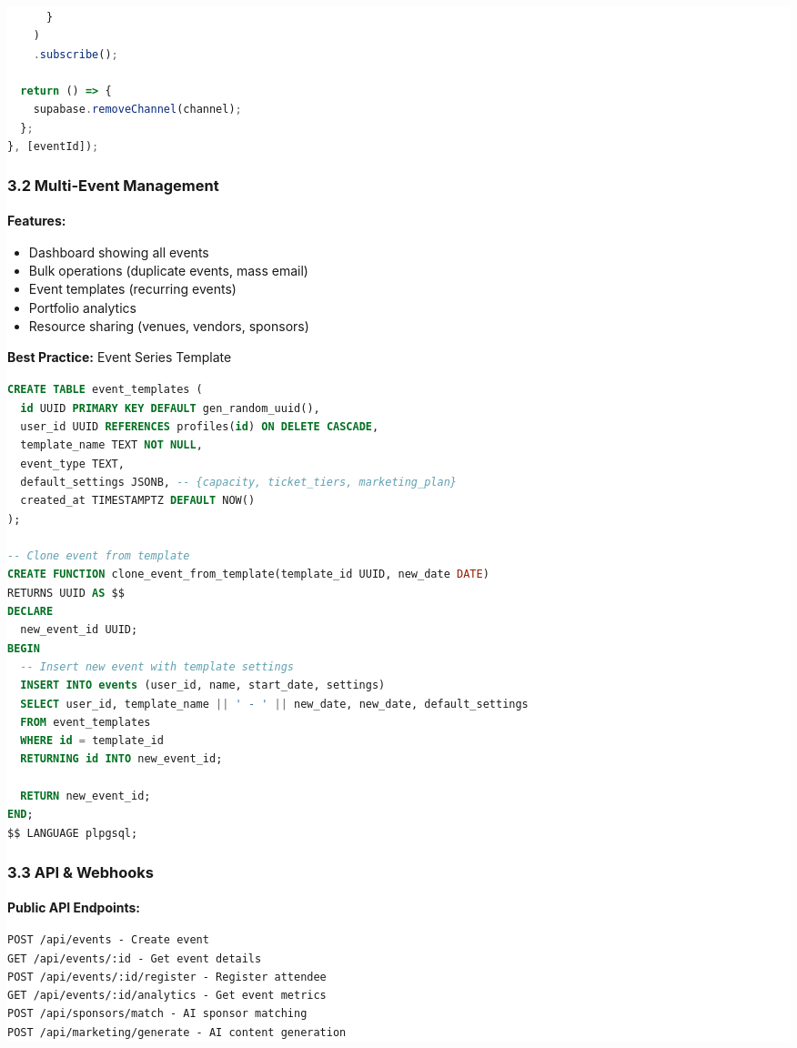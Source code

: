 ```typescript
      }
    )
    .subscribe();

  return () => {
    supabase.removeChannel(channel);
  };
}, [eventId]);
```

### 3.2 Multi-Event Management

**Features:**
- Dashboard showing all events
- Bulk operations (duplicate events, mass email)
- Event templates (recurring events)
- Portfolio analytics
- Resource sharing (venues, vendors, sponsors)

**Best Practice:** Event Series Template
```sql
CREATE TABLE event_templates (
  id UUID PRIMARY KEY DEFAULT gen_random_uuid(),
  user_id UUID REFERENCES profiles(id) ON DELETE CASCADE,
  template_name TEXT NOT NULL,
  event_type TEXT,
  default_settings JSONB, -- {capacity, ticket_tiers, marketing_plan}
  created_at TIMESTAMPTZ DEFAULT NOW()
);

-- Clone event from template
CREATE FUNCTION clone_event_from_template(template_id UUID, new_date DATE)
RETURNS UUID AS $$
DECLARE
  new_event_id UUID;
BEGIN
  -- Insert new event with template settings
  INSERT INTO events (user_id, name, start_date, settings)
  SELECT user_id, template_name || ' - ' || new_date, new_date, default_settings
  FROM event_templates
  WHERE id = template_id
  RETURNING id INTO new_event_id;

  RETURN new_event_id;
END;
$$ LANGUAGE plpgsql;
```

### 3.3 API & Webhooks

**Public API Endpoints:**
```
POST /api/events - Create event
GET /api/events/:id - Get event details
POST /api/events/:id/register - Register attendee
GET /api/events/:id/analytics - Get event metrics
POST /api/sponsors/match - AI sponsor matching
POST /api/marketing/generate - AI content generation
```

